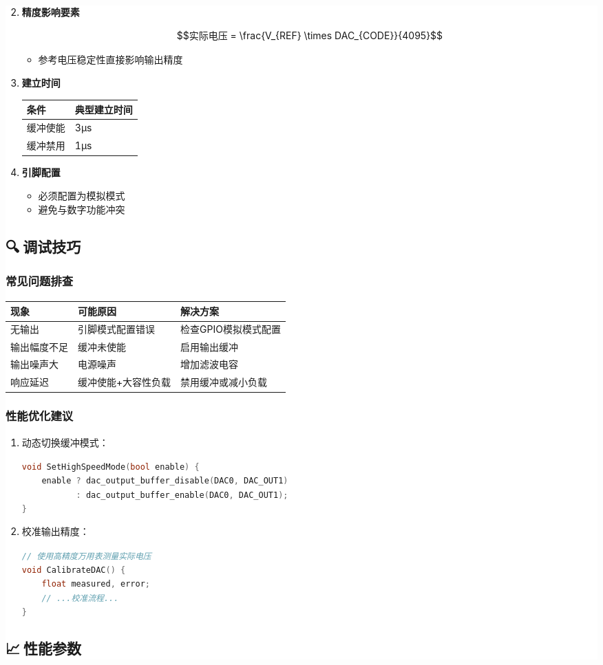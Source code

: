 2. **精度影响要素**

   ```math
   实际电压 = \frac{V_{REF} \times DAC_{CODE}}{4095}
   ```

   - 参考电压稳定性直接影响输出精度

3. **建立时间**

   | 条件     | 典型建立时间 |
   | :------- | :----------- |
   | 缓冲使能 | 3μs          |
   | 缓冲禁用 | 1μs          |

4. **引脚配置**

   - 必须配置为模拟模式
   - 避免与数字功能冲突

## 🔍 调试技巧

### 常见问题排查

| 现象         | 可能原因            | 解决方案             |
| :----------- | :------------------ | :------------------- |
| 无输出       | 引脚模式配置错误    | 检查GPIO模拟模式配置 |
| 输出幅度不足 | 缓冲未使能          | 启用输出缓冲         |
| 输出噪声大   | 电源噪声            | 增加滤波电容         |
| 响应延迟     | 缓冲使能+大容性负载 | 禁用缓冲或减小负载   |

### 性能优化建议

1. 动态切换缓冲模式：

   ```c
   void SetHighSpeedMode(bool enable) {
       enable ? dac_output_buffer_disable(DAC0, DAC_OUT1)
              : dac_output_buffer_enable(DAC0, DAC_OUT1);
   }
   ```

2. 校准输出精度：

   ```c
   // 使用高精度万用表测量实际电压
   void CalibrateDAC() {
       float measured, error;
       // ...校准流程...
   }
   ```

## 📈 性能参数
